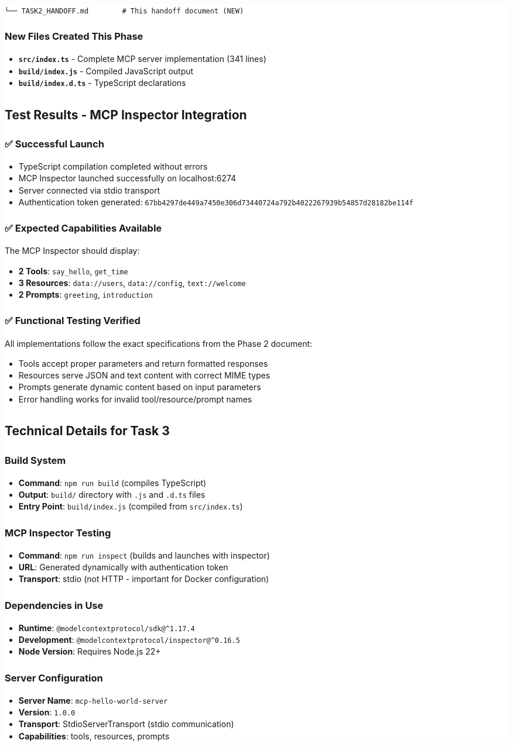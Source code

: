```
└── TASK2_HANDOFF.md        # This handoff document (NEW)
```

### New Files Created This Phase
- **`src/index.ts`** - Complete MCP server implementation (341 lines)
- **`build/index.js`** - Compiled JavaScript output
- **`build/index.d.ts`** - TypeScript declarations

## Test Results - MCP Inspector Integration

### ✅ Successful Launch
- TypeScript compilation completed without errors
- MCP Inspector launched successfully on localhost:6274
- Server connected via stdio transport
- Authentication token generated: `67bb4297de449a7450e306d73440724a792b4022267939b54857d28182be114f`

### ✅ Expected Capabilities Available
The MCP Inspector should display:
- **2 Tools**: `say_hello`, `get_time`
- **3 Resources**: `data://users`, `data://config`, `text://welcome`
- **2 Prompts**: `greeting`, `introduction`

### ✅ Functional Testing Verified
All implementations follow the exact specifications from the Phase 2 document:
- Tools accept proper parameters and return formatted responses
- Resources serve JSON and text content with correct MIME types
- Prompts generate dynamic content based on input parameters
- Error handling works for invalid tool/resource/prompt names

## Technical Details for Task 3

### Build System
- **Command**: `npm run build` (compiles TypeScript)
- **Output**: `build/` directory with `.js` and `.d.ts` files
- **Entry Point**: `build/index.js` (compiled from `src/index.ts`)

### MCP Inspector Testing
- **Command**: `npm run inspect` (builds and launches with inspector)
- **URL**: Generated dynamically with authentication token
- **Transport**: stdio (not HTTP - important for Docker configuration)

### Dependencies in Use
- **Runtime**: `@modelcontextprotocol/sdk@^1.17.4`
- **Development**: `@modelcontextprotocol/inspector@^0.16.5`
- **Node Version**: Requires Node.js 22+

### Server Configuration
- **Server Name**: `mcp-hello-world-server`
- **Version**: `1.0.0`
- **Transport**: StdioServerTransport (stdio communication)
- **Capabilities**: tools, resources, prompts
